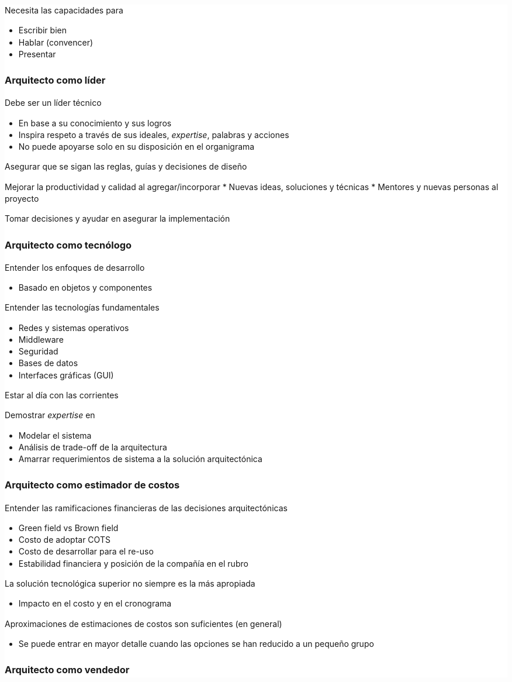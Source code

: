 Necesita las capacidades para
* Escribir bien
* Hablar (convencer)
* Presentar

### Arquitecto como líder

Debe ser un líder técnico
* En base a su conocimiento y sus logros
* Inspira respeto a través de sus ideales, *expertise*, palabras y acciones
* No puede apoyarse solo en su disposición en el organigrama

Asegurar que se sigan las reglas, guías y decisiones de diseño

Mejorar la productividad y calidad al agregar/incorporar
    * Nuevas ideas, soluciones y técnicas
    * Mentores y nuevas personas al proyecto

Tomar decisiones y ayudar en asegurar la implementación

### Arquitecto como tecnólogo

Entender los enfoques de desarrollo
* Basado en objetos y componentes

Entender las tecnologías fundamentales
* Redes y sistemas operativos
* Middleware
* Seguridad
* Bases de datos
* Interfaces gráficas (GUI)

Estar al día con las corrientes

Demostrar *expertise* en
* Modelar el sistema
* Análisis de trade-off de la arquitectura
* Amarrar requerimientos de sistema a la solución arquitectónica

### Arquitecto como estimador de costos

Entender las ramificaciones financieras de las decisiones arquitectónicas
* Green field vs Brown field
* Costo de adoptar COTS
* Costo de desarrollar para el re-uso
* Estabilidad financiera y posición de la compañía en el rubro

La solución tecnológica superior no siempre es la más apropiada
* Impacto en el costo y en el cronograma

Aproximaciones de estimaciones de costos son suficientes (en general)
* Se puede entrar en mayor detalle cuando las opciones se han reducido a un pequeño grupo

### Arquitecto como vendedor
